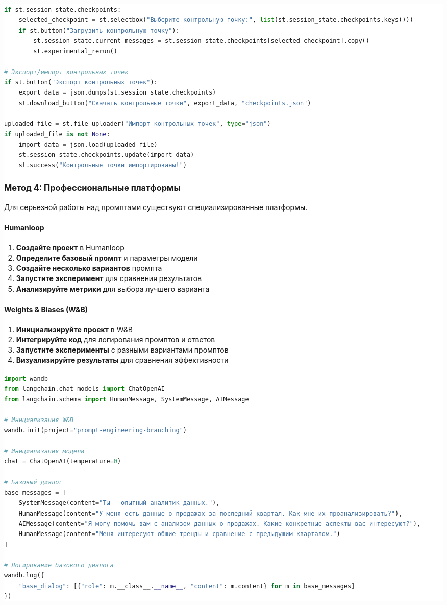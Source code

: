 ```python
if st.session_state.checkpoints:
    selected_checkpoint = st.selectbox("Выберите контрольную точку:", list(st.session_state.checkpoints.keys()))
    if st.button("Загрузить контрольную точку"):
        st.session_state.current_messages = st.session_state.checkpoints[selected_checkpoint].copy()
        st.experimental_rerun()

# Экспорт/импорт контрольных точек
if st.button("Экспорт контрольных точек"):
    export_data = json.dumps(st.session_state.checkpoints)
    st.download_button("Скачать контрольные точки", export_data, "checkpoints.json")

uploaded_file = st.file_uploader("Импорт контрольных точек", type="json")
if uploaded_file is not None:
    import_data = json.load(uploaded_file)
    st.session_state.checkpoints.update(import_data)
    st.success("Контрольные точки импортированы!")
```

### Метод 4: Профессиональные платформы

Для серьезной работы над промптами существуют специализированные платформы.

#### Humanloop

1. **Создайте проект** в Humanloop
2. **Определите базовый промпт** и параметры модели
3. **Создайте несколько вариантов** промпта
4. **Запустите эксперимент** для сравнения результатов
5. **Анализируйте метрики** для выбора лучшего варианта

#### Weights & Biases (W&B)

1. **Инициализируйте проект** в W&B
2. **Интегрируйте код** для логирования промптов и ответов
3. **Запустите эксперименты** с разными вариантами промптов
4. **Визуализируйте результаты** для сравнения эффективности

```python
import wandb
from langchain.chat_models import ChatOpenAI
from langchain.schema import HumanMessage, SystemMessage, AIMessage

# Инициализация W&B
wandb.init(project="prompt-engineering-branching")

# Инициализация модели
chat = ChatOpenAI(temperature=0)

# Базовый диалог
base_messages = [
    SystemMessage(content="Ты — опытный аналитик данных."),
    HumanMessage(content="У меня есть данные о продажах за последний квартал. Как мне их проанализировать?"),
    AIMessage(content="Я могу помочь вам с анализом данных о продажах. Какие конкретные аспекты вас интересуют?"),
    HumanMessage(content="Меня интересуют общие тренды и сравнение с предыдущим кварталом.")
]

# Логирование базового диалога
wandb.log({
    "base_dialog": [{"role": m.__class__.__name__, "content": m.content} for m in base_messages]
})

```